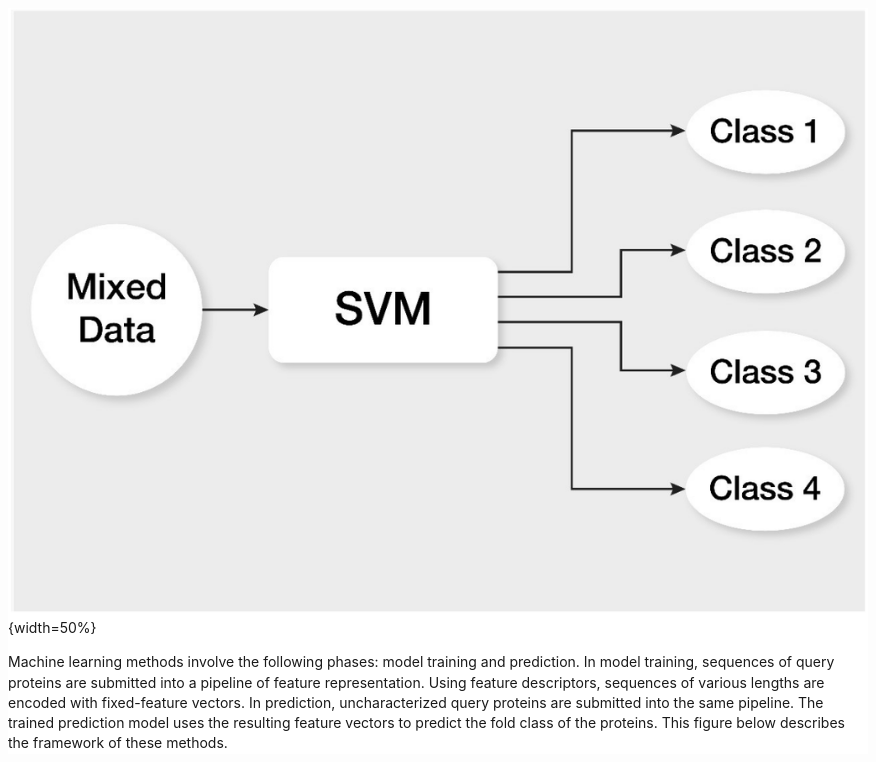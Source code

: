 ![Flowchart of SVM](./assets/SVMtoClass.png){width=50%}

Machine learning methods involve the following phases: model training and 
prediction. In model training, sequences of query proteins are submitted into a 
pipeline of feature representation. Using feature descriptors, sequences of 
various lengths are encoded with fixed-feature vectors. In prediction, 
uncharacterized query proteins are submitted into the same pipeline. The trained 
prediction model uses the resulting feature vectors to predict the fold class of 
the proteins. This figure below describes the framework of these methods.
